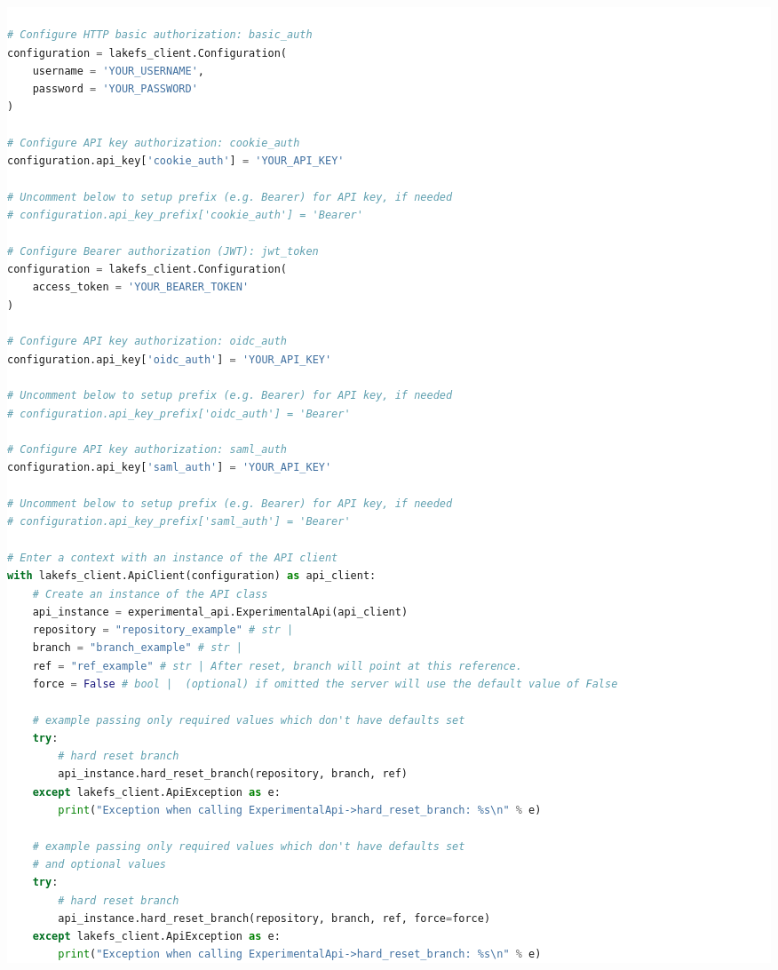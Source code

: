 ```python

# Configure HTTP basic authorization: basic_auth
configuration = lakefs_client.Configuration(
    username = 'YOUR_USERNAME',
    password = 'YOUR_PASSWORD'
)

# Configure API key authorization: cookie_auth
configuration.api_key['cookie_auth'] = 'YOUR_API_KEY'

# Uncomment below to setup prefix (e.g. Bearer) for API key, if needed
# configuration.api_key_prefix['cookie_auth'] = 'Bearer'

# Configure Bearer authorization (JWT): jwt_token
configuration = lakefs_client.Configuration(
    access_token = 'YOUR_BEARER_TOKEN'
)

# Configure API key authorization: oidc_auth
configuration.api_key['oidc_auth'] = 'YOUR_API_KEY'

# Uncomment below to setup prefix (e.g. Bearer) for API key, if needed
# configuration.api_key_prefix['oidc_auth'] = 'Bearer'

# Configure API key authorization: saml_auth
configuration.api_key['saml_auth'] = 'YOUR_API_KEY'

# Uncomment below to setup prefix (e.g. Bearer) for API key, if needed
# configuration.api_key_prefix['saml_auth'] = 'Bearer'

# Enter a context with an instance of the API client
with lakefs_client.ApiClient(configuration) as api_client:
    # Create an instance of the API class
    api_instance = experimental_api.ExperimentalApi(api_client)
    repository = "repository_example" # str | 
    branch = "branch_example" # str | 
    ref = "ref_example" # str | After reset, branch will point at this reference.
    force = False # bool |  (optional) if omitted the server will use the default value of False

    # example passing only required values which don't have defaults set
    try:
        # hard reset branch
        api_instance.hard_reset_branch(repository, branch, ref)
    except lakefs_client.ApiException as e:
        print("Exception when calling ExperimentalApi->hard_reset_branch: %s\n" % e)

    # example passing only required values which don't have defaults set
    # and optional values
    try:
        # hard reset branch
        api_instance.hard_reset_branch(repository, branch, ref, force=force)
    except lakefs_client.ApiException as e:
        print("Exception when calling ExperimentalApi->hard_reset_branch: %s\n" % e)
```
